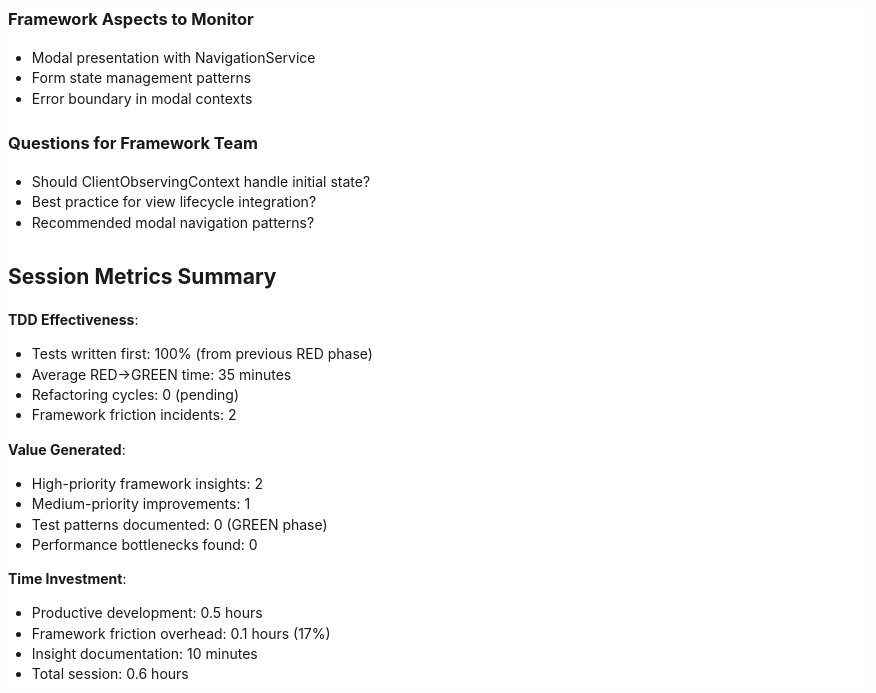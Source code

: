 ### Framework Aspects to Monitor  
- Modal presentation with NavigationService
- Form state management patterns
- Error boundary in modal contexts

### Questions for Framework Team
- Should ClientObservingContext handle initial state?
- Best practice for view lifecycle integration?
- Recommended modal navigation patterns?

## Session Metrics Summary

**TDD Effectiveness**:
- Tests written first: 100% (from previous RED phase)
- Average RED→GREEN time: 35 minutes
- Refactoring cycles: 0 (pending)
- Framework friction incidents: 2

**Value Generated**:
- High-priority framework insights: 2
- Medium-priority improvements: 1
- Test patterns documented: 0 (GREEN phase)
- Performance bottlenecks found: 0

**Time Investment**:
- Productive development: 0.5 hours
- Framework friction overhead: 0.1 hours (17%)
- Insight documentation: 10 minutes
- Total session: 0.6 hours